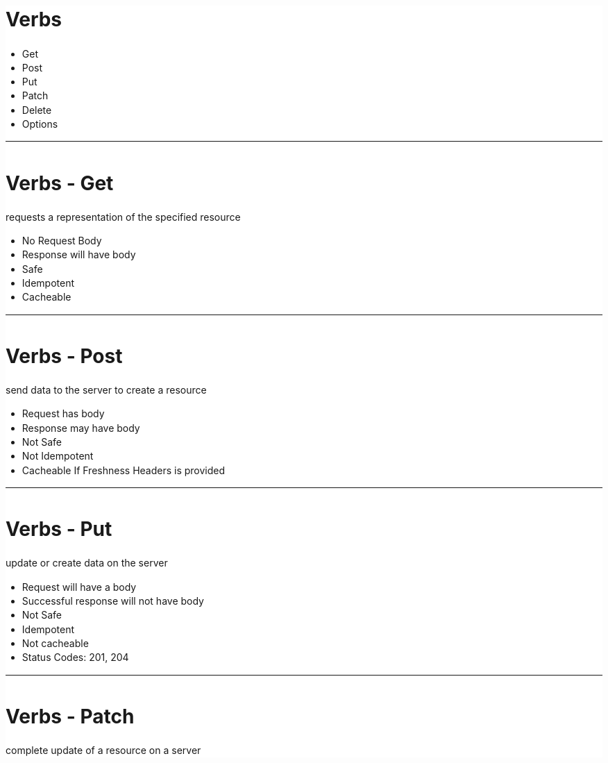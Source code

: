 # Verbs

<p></p>

- Get
- Post
- Put
- Patch
- Delete
- Options

---

# Verbs - Get

requests a representation of the specified resource

 
- No Request Body
- Response will have body
- Safe
- Idempotent
- Cacheable

---

# Verbs - Post

send data to the server to create a resource

- Request has body
- Response may have body
- Not Safe
- Not Idempotent
- Cacheable If Freshness Headers is provided

---

# Verbs - Put

update or create data on the server

- Request will have a body
- Successful response will not have body
- Not Safe
- Idempotent
- Not cacheable
- Status Codes: 201, 204

---

# Verbs - Patch
complete update of a resource on a server
